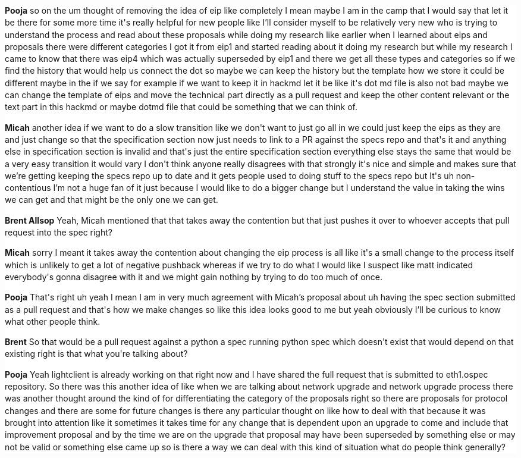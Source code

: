 **Pooja**
so on the um thought of removing the idea of eip like completely I mean maybe I am in the camp that I would say that let it be there for some more time it's really helpful for new people like I’ll consider myself to be relatively very new who is trying to understand the process and read about these proposals while doing my research like earlier when I learned about eips and proposals there were different categories I got it from eip1 and started reading about it doing my research but while my research I came to know that there was eip4 which was actually superseded by eip1 and there we get all these types and categories so if we find the history that would help us connect the dot so maybe we can keep the history but the template how we store it could be different maybe in the if we say for example if we want to keep it in hackmd let it be like it's dot md file is also
not bad maybe we can change the template of eips and move the technical part directly as a pull request and keep the other content relevant or the text part in this hackmd or maybe dotmd file that could be something that we can think of.
 
**Micah**
 another idea if we want to do a slow transition like we don't want to just go all in we could just keep the eips as they are and just change so that the specification section now just needs to link to a PR against the specs repo and that's it and anything else in specification section is invalid and that's just the entire specification section everything else stays the same that would be a very easy transition it would vary I don't think anyone really disagrees with that strongly it's nice and simple and makes sure that we’re getting keeping the specs repo up to date and it gets people used to doing stuff to the specs repo but It's uh non-contentious I’m not a huge fan of it just because I would like to do a bigger change but I understand the value in taking the wins we can get and that might be the only one we can get.
 
**Brent Allsop**
 Yeah, Micah mentioned that that takes away the contention but that just pushes it over to whoever accepts that pull request into the spec right?
 
**Micah**
 sorry I meant it takes away the contention about changing the eip process is all like it's a small change to the process itself which is unlikely to get a lot of negative pushback whereas if we try to do what I would like I suspect like matt indicated everybody's gonna disagree with it and we might gain nothing by trying to do too much of once.
 
**Pooja**
 That's right uh yeah I mean I am in very much agreement with Micah’s proposal about uh having the spec section submitted as a pull request and that's how we make changes so like this idea looks good to me but yeah obviously I’ll be curious to know what other people think.
 
**Brent**
 So that would be a pull request against a python a spec running python spec which doesn't exist that would depend on that existing right is that what you're talking about?
 
**Pooja**
 Yeah lightclient is already working on that right now and I have shared the full request that is submitted to eth1.ospec repository. So there was this another idea of like when we are talking about network upgrade and network upgrade process there was another thought around the kind of for differentiating the category of the proposals right so there are proposals for protocol changes and there are some for future changes is there any particular thought on like how to deal with that because it was brought into attention like it sometimes it takes time for any change that is dependent upon an upgrade to come and include that improvement proposal and by the time we are on the upgrade that proposal may have been superseded by something else or may not be valid or something else came up so is there a way we can deal with this kind of situation what do people think generally?
 